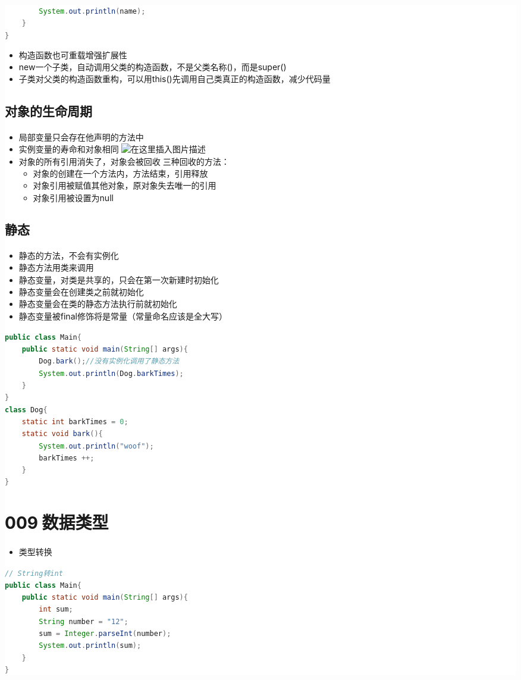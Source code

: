 ```java
		System.out.println(name);
	}
}
```

 - 构造函数也可重载增强扩展性
 - new一个子类，自动调用父类的构造函数，不是父类名称()，而是super()
 - 子类对父类的构造函数重构，可以用this()先调用自己类真正的构造函数，减少代码量

## 对象的生命周期
 - 局部变量只会存在他声明的方法中
 - 实例变量的寿命和对象相同
![在这里插入图片描述](https://img-blog.csdnimg.cn/img_convert/3ba5b44fc5058e41f64a0b235041dc80.png#pic_center)
 - 对象的所有引用消失了，对象会被回收
 	三种回收的方法：
 	- 对象的创建在一个方法内，方法结束，引用释放
 	- 对象引用被赋值其他对象，原对象失去唯一的引用
 	- 对象引用被设置为null
 
## 静态
 - 静态的方法，不会有实例化
 - 静态方法用类来调用
 - 静态变量，对类是共享的，只会在第一次新建时初始化
 - 静态变量会在创建类之前就初始化
 - 静态变量会在类的静态方法执行前就初始化
 - 静态变量被final修饰将是常量（常量命名应该是全大写）
 

```java
public class Main{
    public static void main(String[] args){
        Dog.bark();//没有实例化调用了静态方法
        System.out.println(Dog.barkTimes);
    }
}
class Dog{
    static int barkTimes = 0;
    static void bark(){
        System.out.println("woof");
        barkTimes ++;
    }
}
```
# 009 数据类型

 - 类型转换

```java
// String转int
public class Main{
    public static void main(String[] args){
        int sum;
        String number = "12";
        sum = Integer.parseInt(number);
        System.out.println(sum);
    }
}
```
